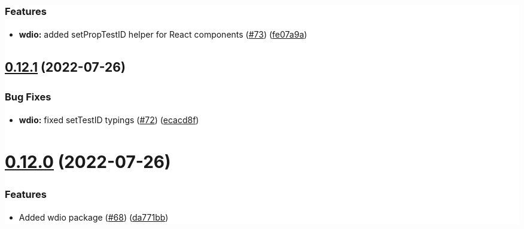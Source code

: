 ### Features

-   **wdio:** added setPropTestID helper for React components ([#73](https://github.com/rnw-community/rnw-community/issues/73)) ([fe07a9a](https://github.com/rnw-community/rnw-community/commit/fe07a9ada0de47f41b48e92e33c41d786fae4cf9))

## [0.12.1](https://github.com/rnw-community/rnw-community/compare/v0.12.0...v0.12.1) (2022-07-26)

### Bug Fixes

-   **wdio:** fixed setTestID typings ([#72](https://github.com/rnw-community/rnw-community/issues/72)) ([ecacd8f](https://github.com/rnw-community/rnw-community/commit/ecacd8f1492fdacab5ae7fa76976b287ca6d52ab))

# [0.12.0](https://github.com/rnw-community/rnw-community/tree/master/packages/wdio/compare/v0.11.0...v0.12.0) (2022-07-26)

### Features

-   Added wdio package ([#68](https://github.com/rnw-community/rnw-community/tree/master/packages/wdio/issues/68)) ([da771bb](https://github.com/rnw-community/rnw-community/tree/master/packages/wdio/commit/da771bb3ff73d9b02de6ff8c458dbde334b4b9e9))

